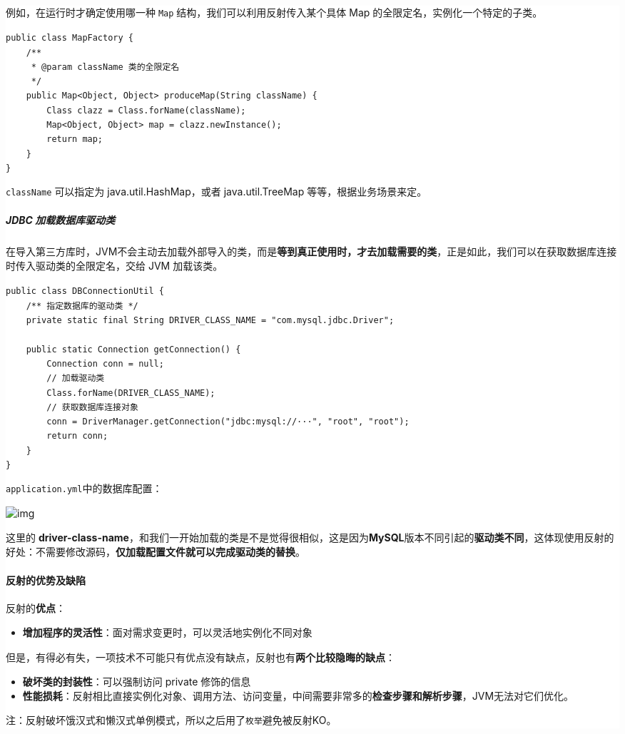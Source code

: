 例如，在运行时才确定使用哪一种 `Map` 结构，我们可以利用反射传入某个具体 Map 的全限定名，实例化一个特定的子类。

```
public class MapFactory {
    /**
     * @param className 类的全限定名
     */
    public Map<Object, Object> produceMap(String className) {
        Class clazz = Class.forName(className);
        Map<Object, Object> map = clazz.newInstance();
        return map;
    }
}
```

`className` 可以指定为 java.util.HashMap，或者 java.util.TreeMap 等等，根据业务场景来定。

##### JDBC 加载数据库驱动类

在导入第三方库时，JVM不会主动去加载外部导入的类，而是**等到真正使用时，才去加载需要的类**，正是如此，我们可以在获取数据库连接时传入驱动类的全限定名，交给 JVM 加载该类。

```
public class DBConnectionUtil {
    /** 指定数据库的驱动类 */
    private static final String DRIVER_CLASS_NAME = "com.mysql.jdbc.Driver";
    
    public static Connection getConnection() {
        Connection conn = null;
        // 加载驱动类
        Class.forName(DRIVER_CLASS_NAME);
        // 获取数据库连接对象
        conn = DriverManager.getConnection("jdbc:mysql://···", "root", "root");
        return conn;
    }
}
```

`application.yml`中的数据库配置：

![img](https://p1-juejin.byteimg.com/tos-cn-i-k3u1fbpfcp/a2d5c58f62dd41b7a9affe7751be7428~tplv-k3u1fbpfcp-zoom-in-crop-mark:1304:0:0:0.awebp)

这里的 **driver-class-name**，和我们一开始加载的类是不是觉得很相似，这是因为**MySQL**版本不同引起的**驱动类不同**，这体现使用反射的好处：不需要修改源码，**仅加载配置文件就可以完成驱动类的替换**。

#### 反射的优势及缺陷

反射的**优点**：

- **增加程序的灵活性**：面对需求变更时，可以灵活地实例化不同对象

但是，有得必有失，一项技术不可能只有优点没有缺点，反射也有**两个比较隐晦的缺点**：

- **破坏类的封装性**：可以强制访问 private 修饰的信息
- **性能损耗**：反射相比直接实例化对象、调用方法、访问变量，中间需要非常多的**检查步骤和解析步骤**，JVM无法对它们优化。

注：反射破坏饿汉式和懒汉式单例模式，所以之后用了`枚举`避免被反射KO。
